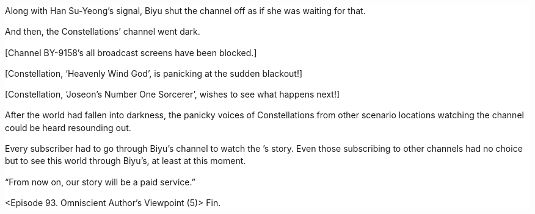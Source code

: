 Along with Han Su-Yeong’s signal, Biyu shut the channel off as if she was waiting for that.

And then, the Constellations’ channel went dark.

[Channel BY-9158’s all broadcast screens have been blocked.]

[Constellation, ‘Heavenly Wind God’, is panicking at the sudden blackout!]

[Constellation, ‘Joseon’s Number One Sorcerer’, wishes to see what happens next!]

After the world had fallen into darkness, the panicky voices of Constellations from other scenario locations watching the channel could be heard resounding out.

Every subscriber had to go through Biyu’s channel to watch the <Kim Dok-Ja Company>’s story. Even those subscribing to other channels had no choice but to see this world through Biyu’s, at least at this moment.

“From now on, our story will be a paid service.”

<Episode 93. Omniscient Author’s Viewpoint (5)> Fin.
